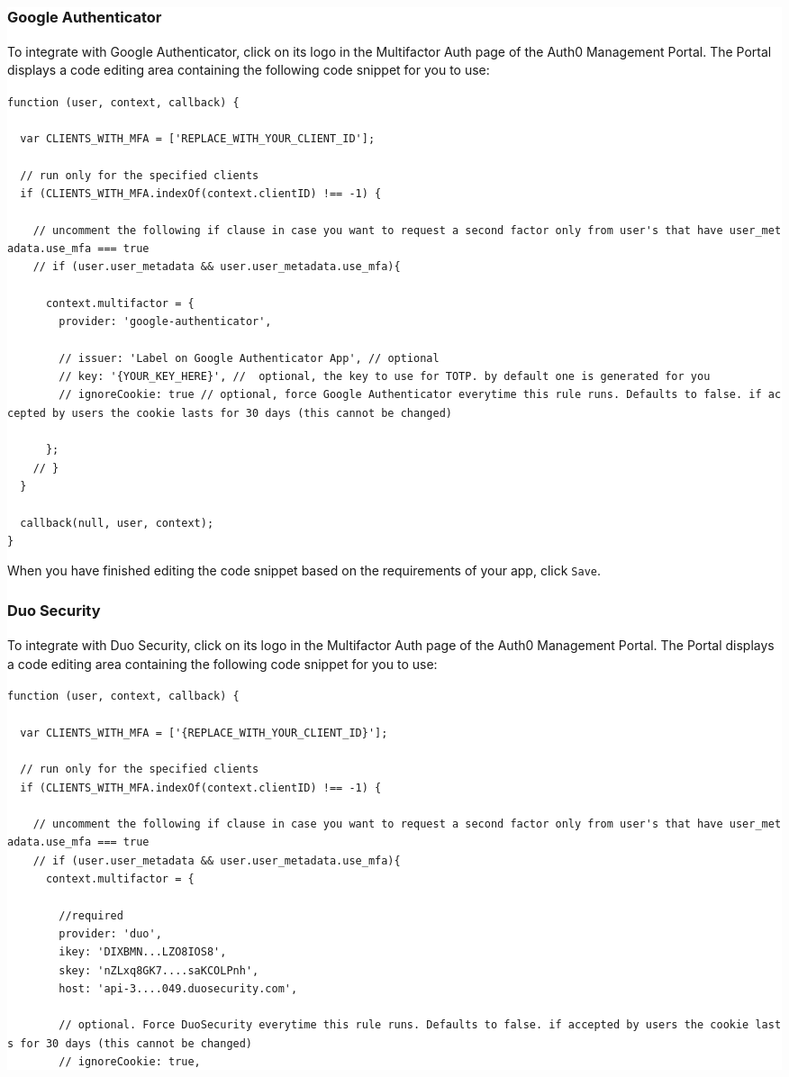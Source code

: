 ### Google Authenticator

To integrate with Google Authenticator, click on its logo in the Multifactor Auth page of the Auth0 Management Portal. The Portal displays a code editing area containing the following code snippet for you to use: 

```
function (user, context, callback) {

  var CLIENTS_WITH_MFA = ['REPLACE_WITH_YOUR_CLIENT_ID'];

  // run only for the specified clients
  if (CLIENTS_WITH_MFA.indexOf(context.clientID) !== -1) {

    // uncomment the following if clause in case you want to request a second factor only from user's that have user_metadata.use_mfa === true
    // if (user.user_metadata && user.user_metadata.use_mfa){
      
      context.multifactor = {
        provider: 'google-authenticator',
        
        // issuer: 'Label on Google Authenticator App', // optional
        // key: '{YOUR_KEY_HERE}', //  optional, the key to use for TOTP. by default one is generated for you
        // ignoreCookie: true // optional, force Google Authenticator everytime this rule runs. Defaults to false. if accepted by users the cookie lasts for 30 days (this cannot be changed)

      };
    // }
  }

  callback(null, user, context);
}
```
When you have finished editing the code snippet based on the requirements of your app, click `Save`.

### Duo Security

To integrate with Duo Security, click on its logo in the Multifactor Auth page of the Auth0 Management Portal. The Portal displays a code editing area containing the following code snippet for you to use: 

```
function (user, context, callback) {

  var CLIENTS_WITH_MFA = ['{REPLACE_WITH_YOUR_CLIENT_ID}'];

  // run only for the specified clients
  if (CLIENTS_WITH_MFA.indexOf(context.clientID) !== -1) {

    // uncomment the following if clause in case you want to request a second factor only from user's that have user_metadata.use_mfa === true
    // if (user.user_metadata && user.user_metadata.use_mfa){
      context.multifactor = {
        
        //required
        provider: 'duo',
        ikey: 'DIXBMN...LZO8IOS8',
        skey: 'nZLxq8GK7....saKCOLPnh',
        host: 'api-3....049.duosecurity.com',

        // optional. Force DuoSecurity everytime this rule runs. Defaults to false. if accepted by users the cookie lasts for 30 days (this cannot be changed)
        // ignoreCookie: true,
```